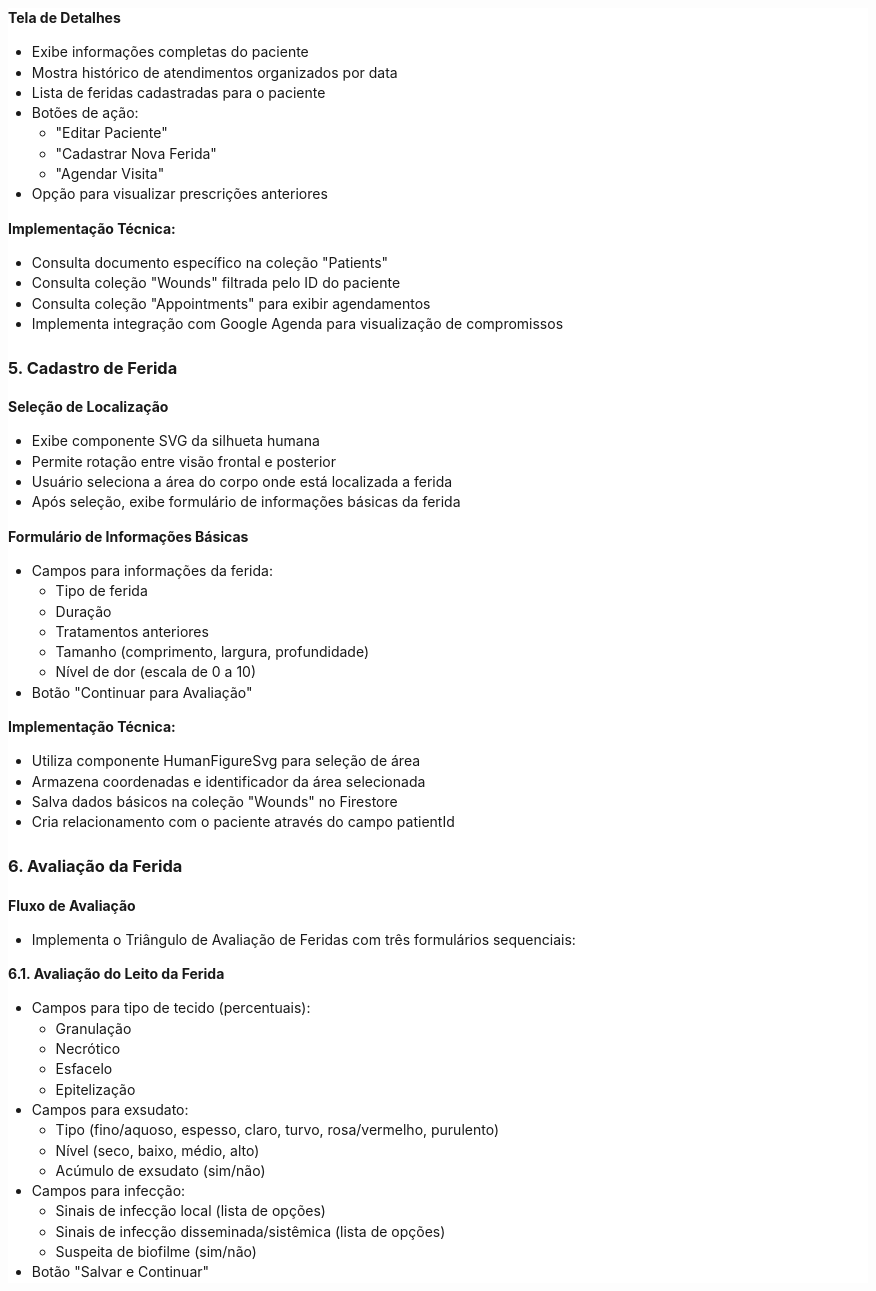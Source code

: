 **Tela de Detalhes**
- Exibe informações completas do paciente
- Mostra histórico de atendimentos organizados por data
- Lista de feridas cadastradas para o paciente
- Botões de ação:
  - "Editar Paciente"
  - "Cadastrar Nova Ferida"
  - "Agendar Visita"
- Opção para visualizar prescrições anteriores

**Implementação Técnica:**
- Consulta documento específico na coleção "Patients"
- Consulta coleção "Wounds" filtrada pelo ID do paciente
- Consulta coleção "Appointments" para exibir agendamentos
- Implementa integração com Google Agenda para visualização de compromissos

### 5. Cadastro de Ferida

**Seleção de Localização**
- Exibe componente SVG da silhueta humana
- Permite rotação entre visão frontal e posterior
- Usuário seleciona a área do corpo onde está localizada a ferida
- Após seleção, exibe formulário de informações básicas da ferida

**Formulário de Informações Básicas**
- Campos para informações da ferida:
  - Tipo de ferida
  - Duração
  - Tratamentos anteriores
  - Tamanho (comprimento, largura, profundidade)
  - Nível de dor (escala de 0 a 10)
- Botão "Continuar para Avaliação"

**Implementação Técnica:**
- Utiliza componente HumanFigureSvg para seleção de área
- Armazena coordenadas e identificador da área selecionada
- Salva dados básicos na coleção "Wounds" no Firestore
- Cria relacionamento com o paciente através do campo patientId

### 6. Avaliação da Ferida

**Fluxo de Avaliação**
- Implementa o Triângulo de Avaliação de Feridas com três formulários sequenciais:

**6.1. Avaliação do Leito da Ferida**
- Campos para tipo de tecido (percentuais):
  - Granulação
  - Necrótico
  - Esfacelo
  - Epitelização
- Campos para exsudato:
  - Tipo (fino/aquoso, espesso, claro, turvo, rosa/vermelho, purulento)
  - Nível (seco, baixo, médio, alto)
  - Acúmulo de exsudato (sim/não)
- Campos para infecção:
  - Sinais de infecção local (lista de opções)
  - Sinais de infecção disseminada/sistêmica (lista de opções)
  - Suspeita de biofilme (sim/não)
- Botão "Salvar e Continuar"
